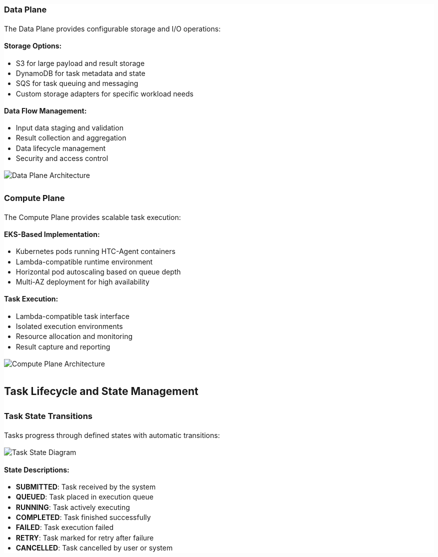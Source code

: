 ### Data Plane

The Data Plane provides configurable storage and I/O operations:

**Storage Options:**
- S3 for large payload and result storage
- DynamoDB for task metadata and state
- SQS for task queuing and messaging
- Custom storage adapters for specific workload needs

**Data Flow Management:**
- Input data staging and validation
- Result collection and aggregation
- Data lifecycle management
- Security and access control

![Data Plane Architecture](../images/htc-grid-data-plane.png)

### Compute Plane

The Compute Plane provides scalable task execution:

**EKS-Based Implementation:**
- Kubernetes pods running HTC-Agent containers
- Lambda-compatible runtime environment
- Horizontal pod autoscaling based on queue depth
- Multi-AZ deployment for high availability

**Task Execution:**
- Lambda-compatible task interface
- Isolated execution environments
- Resource allocation and monitoring
- Result capture and reporting

![Compute Plane Architecture](../images/compute-plane-eks.png)

## Task Lifecycle and State Management

### Task State Transitions

Tasks progress through defined states with automatic transitions:

![Task State Diagram](../images/htc-tasks-state-transition-diagram.png)

**State Descriptions:**
- **SUBMITTED**: Task received by the system
- **QUEUED**: Task placed in execution queue
- **RUNNING**: Task actively executing
- **COMPLETED**: Task finished successfully
- **FAILED**: Task execution failed
- **RETRY**: Task marked for retry after failure
- **CANCELLED**: Task cancelled by user or system
